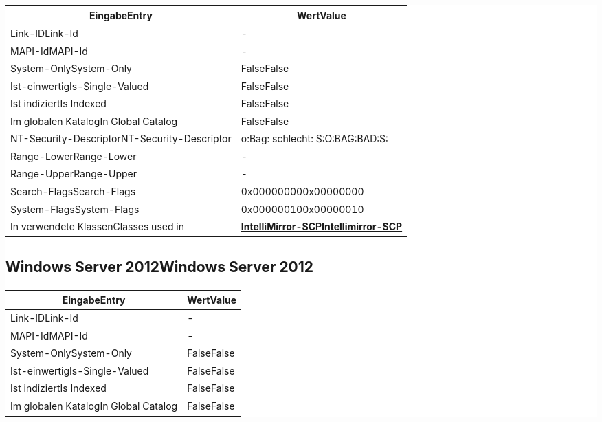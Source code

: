 | <span data-ttu-id="e4188-223">Eingabe</span><span class="sxs-lookup"><span data-stu-id="e4188-223">Entry</span></span> | <span data-ttu-id="e4188-224">Wert</span><span class="sxs-lookup"><span data-stu-id="e4188-224">Value</span></span> |
|------------------------|------------------------------------------------------------|
| <span data-ttu-id="e4188-225">Link-ID</span><span class="sxs-lookup"><span data-stu-id="e4188-225">Link-Id</span></span>                | \-                                                         |
| <span data-ttu-id="e4188-226">MAPI-Id</span><span class="sxs-lookup"><span data-stu-id="e4188-226">MAPI-Id</span></span>                | \-                                                         |
| <span data-ttu-id="e4188-227">System-Only</span><span class="sxs-lookup"><span data-stu-id="e4188-227">System-Only</span></span>            | <span data-ttu-id="e4188-228">False</span><span class="sxs-lookup"><span data-stu-id="e4188-228">False</span></span>                                                      |
| <span data-ttu-id="e4188-229">Ist-einwertig</span><span class="sxs-lookup"><span data-stu-id="e4188-229">Is-Single-Valued</span></span>       | <span data-ttu-id="e4188-230">False</span><span class="sxs-lookup"><span data-stu-id="e4188-230">False</span></span>                                                      |
| <span data-ttu-id="e4188-231">Ist indiziert</span><span class="sxs-lookup"><span data-stu-id="e4188-231">Is Indexed</span></span>             | <span data-ttu-id="e4188-232">False</span><span class="sxs-lookup"><span data-stu-id="e4188-232">False</span></span>                                                      |
| <span data-ttu-id="e4188-233">Im globalen Katalog</span><span class="sxs-lookup"><span data-stu-id="e4188-233">In Global Catalog</span></span>      | <span data-ttu-id="e4188-234">False</span><span class="sxs-lookup"><span data-stu-id="e4188-234">False</span></span>                                                      |
| <span data-ttu-id="e4188-235">NT-Security-Descriptor</span><span class="sxs-lookup"><span data-stu-id="e4188-235">NT-Security-Descriptor</span></span> | <span data-ttu-id="e4188-236">o:Bag: schlecht: S:</span><span class="sxs-lookup"><span data-stu-id="e4188-236">O:BAG:BAD:S:</span></span>                                               |
| <span data-ttu-id="e4188-237">Range-Lower</span><span class="sxs-lookup"><span data-stu-id="e4188-237">Range-Lower</span></span>            | \-                                                         |
| <span data-ttu-id="e4188-238">Range-Upper</span><span class="sxs-lookup"><span data-stu-id="e4188-238">Range-Upper</span></span>            | \-                                                         |
| <span data-ttu-id="e4188-239">Search-Flags</span><span class="sxs-lookup"><span data-stu-id="e4188-239">Search-Flags</span></span>           | <span data-ttu-id="e4188-240">0x00000000</span><span class="sxs-lookup"><span data-stu-id="e4188-240">0x00000000</span></span>                                                 |
| <span data-ttu-id="e4188-241">System-Flags</span><span class="sxs-lookup"><span data-stu-id="e4188-241">System-Flags</span></span>           | <span data-ttu-id="e4188-242">0x00000010</span><span class="sxs-lookup"><span data-stu-id="e4188-242">0x00000010</span></span>                                                 |
| <span data-ttu-id="e4188-243">In verwendete Klassen</span><span class="sxs-lookup"><span data-stu-id="e4188-243">Classes used in</span></span>        | [<span data-ttu-id="e4188-244">**IntelliMirror-SCP**</span><span class="sxs-lookup"><span data-stu-id="e4188-244">**Intellimirror-SCP**</span></span>](c-intellimirrorscp.md)<br/> |



## <a name="windows-server-2012"></a><span data-ttu-id="e4188-245">Windows Server 2012</span><span class="sxs-lookup"><span data-stu-id="e4188-245">Windows Server 2012</span></span>



| <span data-ttu-id="e4188-246">Eingabe</span><span class="sxs-lookup"><span data-stu-id="e4188-246">Entry</span></span> | <span data-ttu-id="e4188-247">Wert</span><span class="sxs-lookup"><span data-stu-id="e4188-247">Value</span></span> |
|------------------------|------------------------------------------------------------|
| <span data-ttu-id="e4188-248">Link-ID</span><span class="sxs-lookup"><span data-stu-id="e4188-248">Link-Id</span></span>                | \-                                                         |
| <span data-ttu-id="e4188-249">MAPI-Id</span><span class="sxs-lookup"><span data-stu-id="e4188-249">MAPI-Id</span></span>                | \-                                                         |
| <span data-ttu-id="e4188-250">System-Only</span><span class="sxs-lookup"><span data-stu-id="e4188-250">System-Only</span></span>            | <span data-ttu-id="e4188-251">False</span><span class="sxs-lookup"><span data-stu-id="e4188-251">False</span></span>                                                      |
| <span data-ttu-id="e4188-252">Ist-einwertig</span><span class="sxs-lookup"><span data-stu-id="e4188-252">Is-Single-Valued</span></span>       | <span data-ttu-id="e4188-253">False</span><span class="sxs-lookup"><span data-stu-id="e4188-253">False</span></span>                                                      |
| <span data-ttu-id="e4188-254">Ist indiziert</span><span class="sxs-lookup"><span data-stu-id="e4188-254">Is Indexed</span></span>             | <span data-ttu-id="e4188-255">False</span><span class="sxs-lookup"><span data-stu-id="e4188-255">False</span></span>                                                      |
| <span data-ttu-id="e4188-256">Im globalen Katalog</span><span class="sxs-lookup"><span data-stu-id="e4188-256">In Global Catalog</span></span>      | <span data-ttu-id="e4188-257">False</span><span class="sxs-lookup"><span data-stu-id="e4188-257">False</span></span>                                                      |